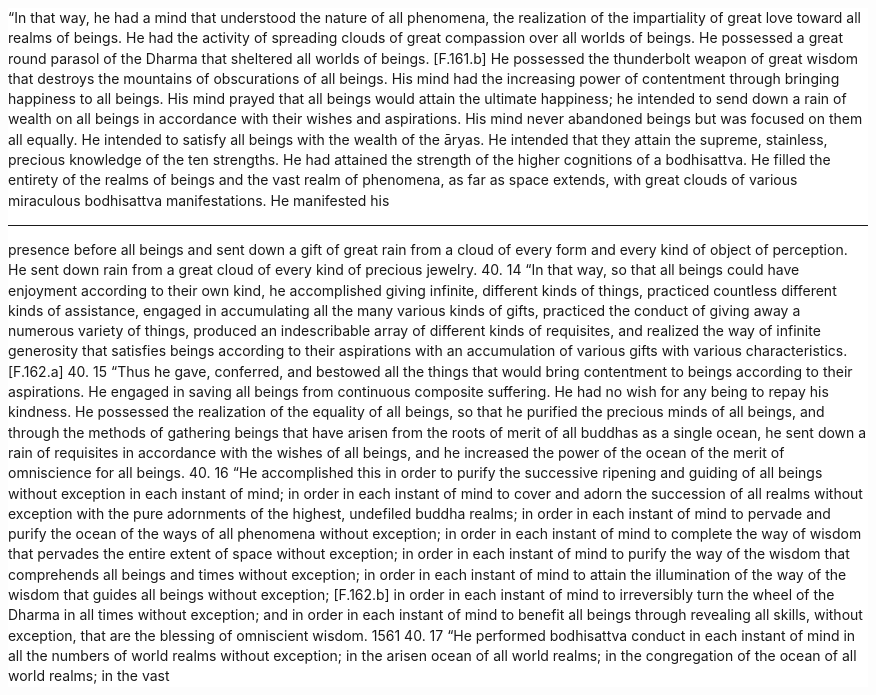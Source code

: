 “In that way, he had a mind that understood the nature of all phenomena,
the realization of the impartiality of great love toward all realms of beings.
He had the activity of spreading clouds of great compassion over all worlds
of beings. He possessed a great round parasol of the Dharma that sheltered
all worlds of beings. [F.161.b] He possessed the thunderbolt weapon of great
wisdom that destroys the mountains of obscurations of all beings. His mind
had the increasing power of contentment through bringing happiness to all
beings. His mind prayed that all beings would attain the ultimate happiness;
he intended to send down a rain of wealth on all beings in accordance with
their wishes and aspirations. His mind never abandoned beings but was
focused on them all equally. He intended to satisfy all beings with the
wealth of the āryas. He intended that they attain the supreme, stainless,
precious knowledge of the ten strengths. He had attained the strength of the
higher cognitions of a bodhisattva. He filled the entirety of the realms of
beings and the vast realm of phenomena, as far as space extends, with great
clouds of various miraculous bodhisattva manifestations. He manifested his


---

presence before all beings and sent down a gift of great rain from a cloud of
every form and every kind of object of perception. He sent down rain from a
great cloud of every kind of precious jewelry.
40. 14
“In that way, so that all beings could have enjoyment according to their
own kind, he accomplished giving infinite, different kinds of things,
practiced countless different kinds of assistance, engaged in accumulating
all the many various kinds of gifts, practiced the conduct of giving away a
numerous variety of things, produced an indescribable array of different
kinds of requisites, and realized the way of infinite generosity that satisfies
beings according to their aspirations with an accumulation of various gifts
with various characteristics. [F.162.a]
40. 15
“Thus he gave, conferred, and bestowed all the things that would bring
contentment to beings according to their aspirations. He engaged in saving
all beings from continuous composite suffering. He had no wish for any
being to repay his kindness. He possessed the realization of the equality of
all beings, so that he purified the precious minds of all beings, and through
the methods of gathering beings that have arisen from the roots of merit of
all buddhas as a single ocean, he sent down a rain of requisites in
accordance with the wishes of all beings, and he increased the power of the
ocean of the merit of omniscience for all beings.
40. 16
“He accomplished this in order to purify the successive ripening and
guiding of all beings without exception in each instant of mind; in order in
each instant of mind to cover and adorn the succession of all realms without
exception with the pure adornments of the highest, undefiled buddha
realms; in order in each instant of mind to pervade and purify the ocean of
the ways of all phenomena without exception; in order in each instant of
mind to complete the way of wisdom that pervades the entire extent of space
without exception; in order in each instant of mind to purify the way of the
wisdom that comprehends all beings and times without exception; in order
in each instant of mind to attain the illumination of the way of the wisdom
that guides all beings without exception; [F.162.b] in order in each instant of
mind to irreversibly
 turn the wheel of the Dharma in all times without
exception; and in order in each instant of mind to benefit all beings through
revealing all skills, without exception, that are the blessing of omniscient
wisdom.
1561
40. 17
“He performed bodhisattva conduct in each instant of mind in all the
numbers of world realms without exception; in the arisen
 ocean of all
world realms; in the congregation of the ocean of all world realms; in the vast